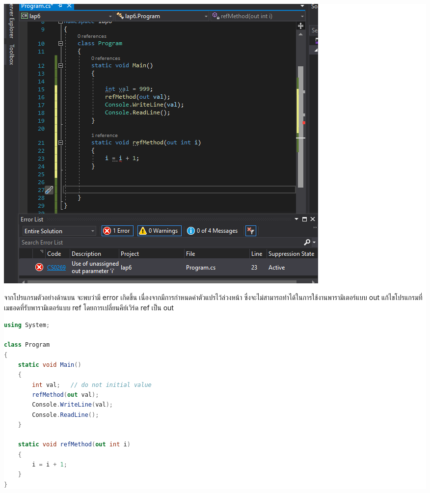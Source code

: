 ![](./W6/9.png)


จากโปรแกรมตัวอย่างด้านบน จะพบว่ามี error เกิดขึ้น เนื่องจากมีการกำหนดค่าตัวแปรไว้ล่วงหน้า ซึ่งจะไม่สามารถทำได้ในการใช้งานพารามิเตอร์แบบ out
แก้ไขโปรแกรมที่เมธอดที่รับพารามิเตอร์แบบ ref  โดยการเปลี่ยนคีย์เวิร์ด ref เป็น out 

```csharp
using System;

class Program
{
    static void Main()
    {
        int val;   // do not initial value
        refMethod(out val);
        Console.WriteLine(val);
        Console.ReadLine();
    }

    static void refMethod(out int i)
    {
        i = i + 1;
    }
}
```
